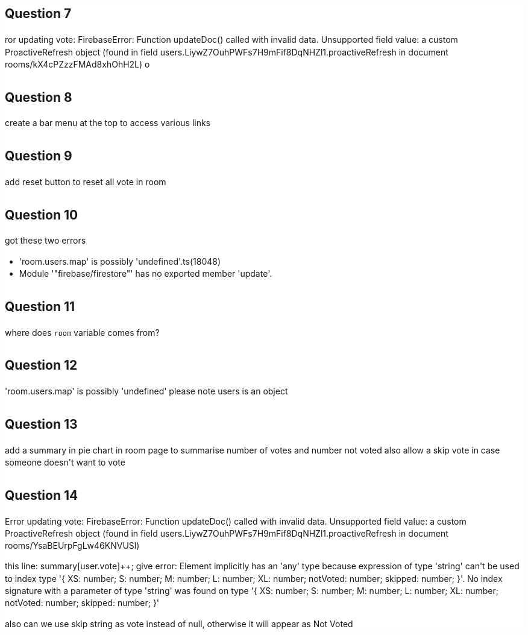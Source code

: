 ## Question 7

ror updating vote:  FirebaseError: Function updateDoc() called with invalid data. Unsupported field value: a custom ProactiveRefresh object (found in field users.LiywZ7OuhPWFs7H9mFif8DqNHZl1.proactiveRefresh in document rooms/kX4cPZzzFMAd8xhOhH2L)
o

## Question 8

create a bar menu at the top to access various links

## Question 9

add reset button to reset all vote in room

## Question 10

got these two errors
- 'room.users.map' is possibly 'undefined'.ts(18048)
- Module '"firebase/firestore"' has no exported member 'update'.

## Question 11

where does `room` variable comes from?

## Question 12

'room.users.map' is possibly 'undefined'
please note users is an object

## Question 13

add a summary in pie chart in room page to summarise number of votes and number not voted
also allow a skip vote in case someone doesn't want to vote

## Question 14

Error updating vote:  FirebaseError: Function updateDoc() called with invalid data. Unsupported field value: a custom ProactiveRefresh object (found in field users.LiywZ7OuhPWFs7H9mFif8DqNHZl1.proactiveRefresh in document rooms/YsaBEUrpFgLw46KNVUSl)

this line: summary[user.vote]++;
give error: Element implicitly has an 'any' type because expression of type 'string' can't be used to index type '{ XS: number; S: number; M: number; L: number; XL: number; notVoted: number; skipped: number; }'.
  No index signature with a parameter of type 'string' was found on type '{ XS: number; S: number; M: number; L: number; XL: number; notVoted: number; skipped: number; }'

also can we use skip string as vote instead of null, otherwise it will appear as Not Voted
